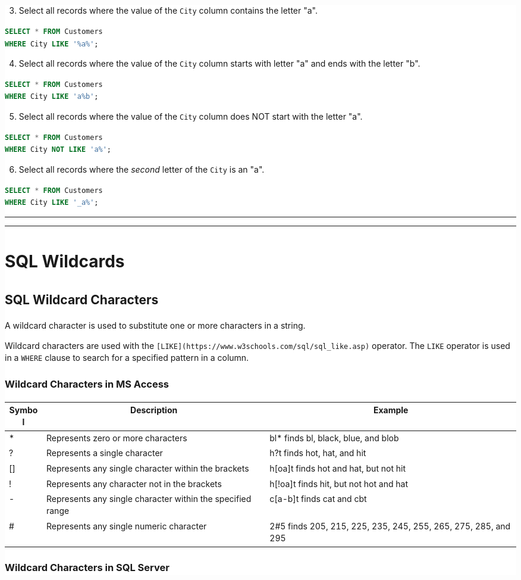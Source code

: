 3. Select all records where the value of the `City` column contains the letter "a".

```sql
SELECT * FROM Customers
WHERE City LIKE '%a%';
```
4. Select all records where the value of the `City` column starts with letter "a" and ends with the letter "b".

```sql
SELECT * FROM Customers
WHERE City LIKE 'a%b';
```

5. Select all records where the value of the `City` column does NOT start with the letter "a".

```sql
SELECT * FROM Customers
WHERE City NOT LIKE 'a%';
```
6. Select all records where the _second_ letter of the `City` is an "a".
```sql
SELECT * FROM Customers
WHERE City LIKE '_a%';
```


---

---

# SQL Wildcards
## SQL Wildcard Characters

A wildcard character is used to substitute one or more characters in a string.

Wildcard characters are used with the `[LIKE](https://www.w3schools.com/sql/sql_like.asp)` operator. The `LIKE` operator is used in a `WHERE` clause to search for a specified pattern in a column.

### Wildcard Characters in MS Access

| Symbol | Description | Example |
| --- | --- | --- |
| *   | Represents zero or more characters | bl* finds bl, black, blue, and blob |
| ?   | Represents a single character | h?t finds hot, hat, and hit |
| \[\] | Represents any single character within the brackets | h\[oa\]t finds hot and hat, but not hit |
| !   | Represents any character not in the brackets | h\[!oa\]t finds hit, but not hot and hat |
| -   | Represents any single character within the specified range | c\[a-b\]t finds cat and cbt |
| #   | Represents any single numeric character | 2#5 finds 205, 215, 225, 235, 245, 255, 265, 275, 285, and 295 |

### Wildcard Characters in SQL Server
